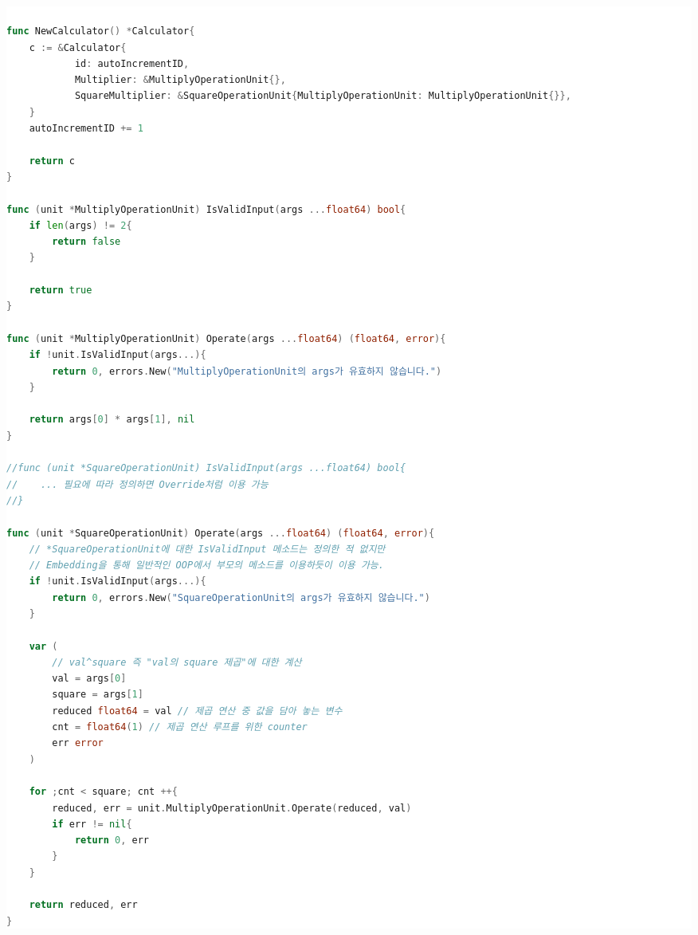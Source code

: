 ```go

func NewCalculator() *Calculator{
    c := &Calculator{
    	    id: autoIncrementID,
    	    Multiplier: &MultiplyOperationUnit{},
    	    SquareMultiplier: &SquareOperationUnit{MultiplyOperationUnit: MultiplyOperationUnit{}},
    }
    autoIncrementID += 1

    return c
}

func (unit *MultiplyOperationUnit) IsValidInput(args ...float64) bool{
    if len(args) != 2{
        return false
    }

    return true
}

func (unit *MultiplyOperationUnit) Operate(args ...float64) (float64, error){
    if !unit.IsValidInput(args...){
        return 0, errors.New("MultiplyOperationUnit의 args가 유효하지 않습니다.")
    }

    return args[0] * args[1], nil
}

//func (unit *SquareOperationUnit) IsValidInput(args ...float64) bool{
//    ... 필요에 따라 정의하면 Override처럼 이용 가능
//}

func (unit *SquareOperationUnit) Operate(args ...float64) (float64, error){
    // *SquareOperationUnit에 대한 IsValidInput 메소드는 정의한 적 없지만
    // Embedding을 통해 일반적인 OOP에서 부모의 메소드를 이용하듯이 이용 가능.
    if !unit.IsValidInput(args...){
        return 0, errors.New("SquareOperationUnit의 args가 유효하지 않습니다.")
    }

    var (
        // val^square 즉 "val의 square 제곱"에 대한 계산
        val = args[0]
        square = args[1]
        reduced float64 = val // 제곱 연산 중 값을 담아 놓는 변수
        cnt = float64(1) // 제곱 연산 루프를 위한 counter
        err error
    )

    for ;cnt < square; cnt ++{
        reduced, err = unit.MultiplyOperationUnit.Operate(reduced, val)
        if err != nil{
            return 0, err
        }
    }

    return reduced, err
}
```
